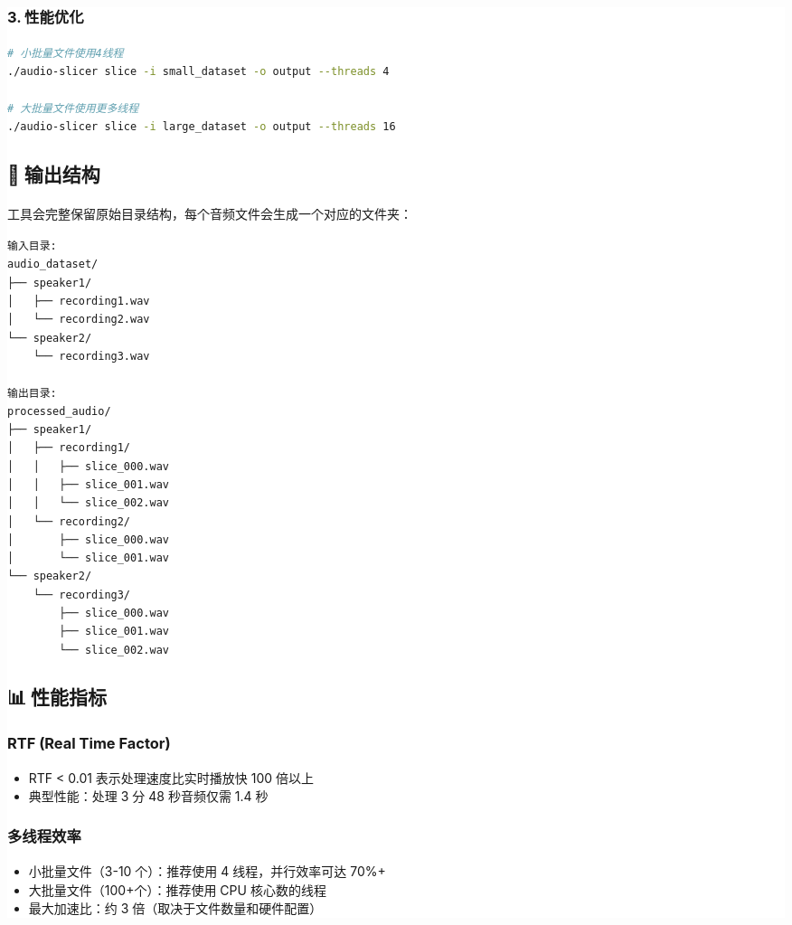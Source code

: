 ### 3. 性能优化

```bash
# 小批量文件使用4线程
./audio-slicer slice -i small_dataset -o output --threads 4

# 大批量文件使用更多线程
./audio-slicer slice -i large_dataset -o output --threads 16
```

## 📁 输出结构

工具会完整保留原始目录结构，每个音频文件会生成一个对应的文件夹：

```
输入目录:
audio_dataset/
├── speaker1/
│   ├── recording1.wav
│   └── recording2.wav
└── speaker2/
    └── recording3.wav

输出目录:
processed_audio/
├── speaker1/
│   ├── recording1/
│   │   ├── slice_000.wav
│   │   ├── slice_001.wav
│   │   └── slice_002.wav
│   └── recording2/
│       ├── slice_000.wav
│       └── slice_001.wav
└── speaker2/
    └── recording3/
        ├── slice_000.wav
        ├── slice_001.wav
        └── slice_002.wav
```

## 📊 性能指标

### RTF (Real Time Factor)

- RTF < 0.01 表示处理速度比实时播放快 100 倍以上
- 典型性能：处理 3 分 48 秒音频仅需 1.4 秒

### 多线程效率

- 小批量文件（3-10 个）：推荐使用 4 线程，并行效率可达 70%+
- 大批量文件（100+个）：推荐使用 CPU 核心数的线程
- 最大加速比：约 3 倍（取决于文件数量和硬件配置）
